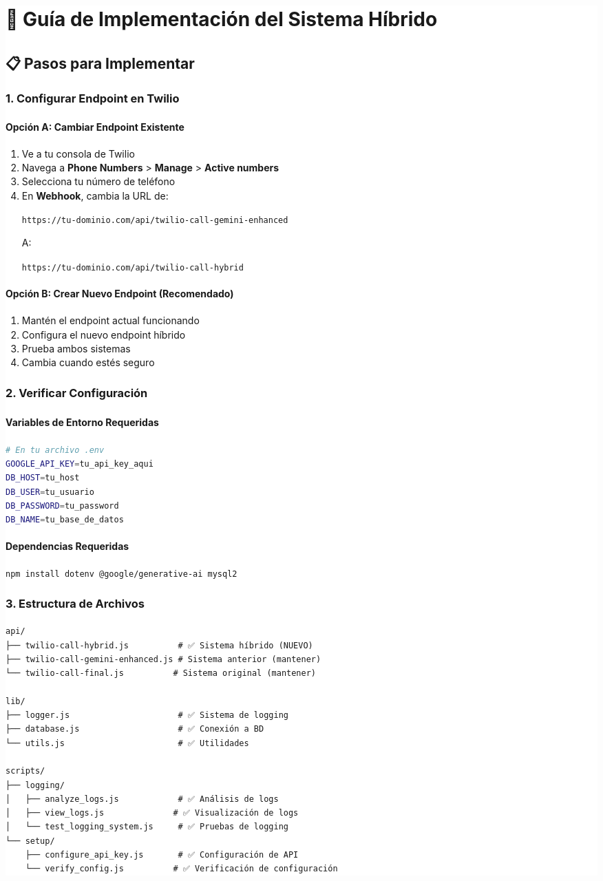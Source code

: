 # 🚀 Guía de Implementación del Sistema Híbrido

## 📋 **Pasos para Implementar**

### **1. Configurar Endpoint en Twilio**

#### **Opción A: Cambiar Endpoint Existente**
1. Ve a tu consola de Twilio
2. Navega a **Phone Numbers** > **Manage** > **Active numbers**
3. Selecciona tu número de teléfono
4. En **Webhook**, cambia la URL de:
   ```
   https://tu-dominio.com/api/twilio-call-gemini-enhanced
   ```
   A:
   ```
   https://tu-dominio.com/api/twilio-call-hybrid
   ```

#### **Opción B: Crear Nuevo Endpoint (Recomendado)**
1. Mantén el endpoint actual funcionando
2. Configura el nuevo endpoint híbrido
3. Prueba ambos sistemas
4. Cambia cuando estés seguro

### **2. Verificar Configuración**

#### **Variables de Entorno Requeridas**
```bash
# En tu archivo .env
GOOGLE_API_KEY=tu_api_key_aqui
DB_HOST=tu_host
DB_USER=tu_usuario
DB_PASSWORD=tu_password
DB_NAME=tu_base_de_datos
```

#### **Dependencias Requeridas**
```bash
npm install dotenv @google/generative-ai mysql2
```

### **3. Estructura de Archivos**

```
api/
├── twilio-call-hybrid.js          # ✅ Sistema híbrido (NUEVO)
├── twilio-call-gemini-enhanced.js # Sistema anterior (mantener)
└── twilio-call-final.js          # Sistema original (mantener)

lib/
├── logger.js                      # ✅ Sistema de logging
├── database.js                    # ✅ Conexión a BD
└── utils.js                       # ✅ Utilidades

scripts/
├── logging/
│   ├── analyze_logs.js            # ✅ Análisis de logs
│   ├── view_logs.js              # ✅ Visualización de logs
│   └── test_logging_system.js     # ✅ Pruebas de logging
└── setup/
    ├── configure_api_key.js       # ✅ Configuración de API
    └── verify_config.js          # ✅ Verificación de configuración
```
